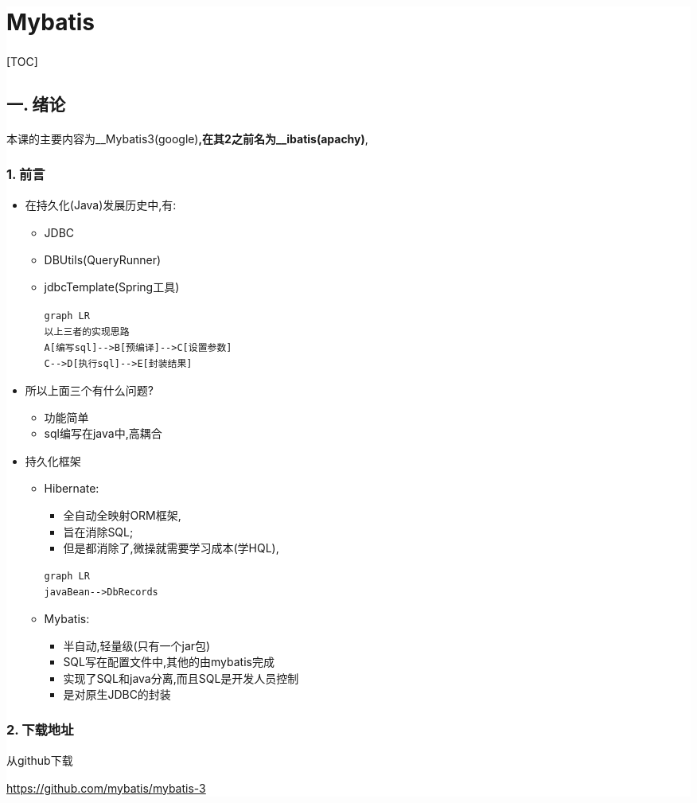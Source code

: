 

# Mybatis

[TOC]

## 一. 绪论

本课的主要内容为__Mybatis3(google)__,在其2之前名为__ibatis(apachy)__,

### 1. 前言

* 在持久化(Java)发展历史中,有:

  * JDBC

  * DBUtils(QueryRunner)

  * jdbcTemplate(Spring工具)

    ```mermaid
    graph LR
    以上三者的实现思路
    A[编写sql]-->B[预编译]-->C[设置参数]
    C-->D[执行sql]-->E[封装结果]
    ```

* 所以上面三个有什么问题?

  * 功能简单
  * sql编写在java中,高耦合

* 持久化框架

  * Hibernate: 

    * 全自动全映射ORM框架,
    * 旨在消除SQL;
    * 但是都消除了,微操就需要学习成本(学HQL),

    ```mermaid
    graph LR
    javaBean-->DbRecords
    ```

  * Mybatis:

    * 半自动,轻量级(只有一个jar包)
    * SQL写在配置文件中,其他的由mybatis完成
    * 实现了SQL和java分离,而且SQL是开发人员控制
    * 是对原生JDBC的封装

### 2. 下载地址

从github下载

https://github.com/mybatis/mybatis-3
